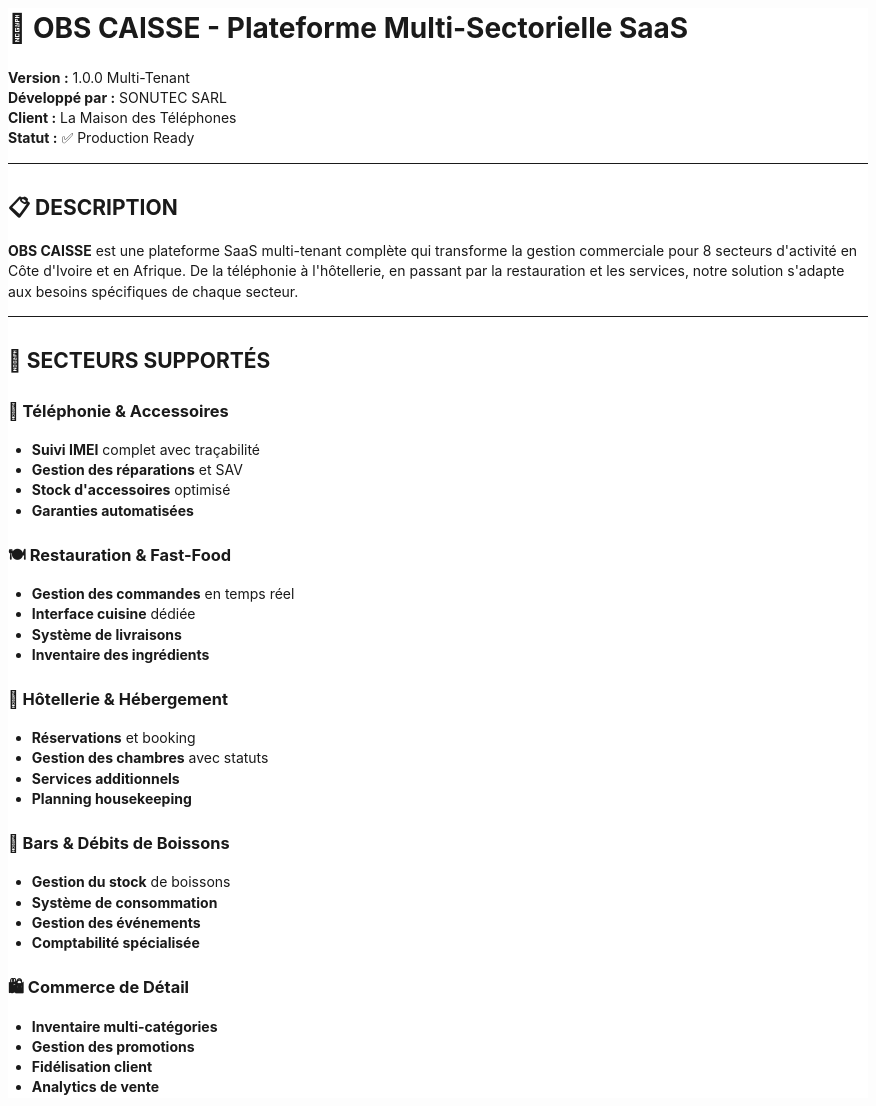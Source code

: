 # 🏪 OBS CAISSE - Plateforme Multi-Sectorielle SaaS

**Version :** 1.0.0 Multi-Tenant  
**Développé par :** SONUTEC SARL  
**Client :** La Maison des Téléphones  
**Statut :** ✅ Production Ready  

---

## 📋 DESCRIPTION

**OBS CAISSE** est une plateforme SaaS multi-tenant complète qui transforme la gestion commerciale pour 8 secteurs d'activité en Côte d'Ivoire et en Afrique. De la téléphonie à l'hôtellerie, en passant par la restauration et les services, notre solution s'adapte aux besoins spécifiques de chaque secteur.

---

## 🎯 SECTEURS SUPPORTÉS

### 📱 Téléphonie & Accessoires
- **Suivi IMEI** complet avec traçabilité
- **Gestion des réparations** et SAV
- **Stock d'accessoires** optimisé
- **Garanties automatisées**

### 🍽️ Restauration & Fast-Food
- **Gestion des commandes** en temps réel
- **Interface cuisine** dédiée
- **Système de livraisons**
- **Inventaire des ingrédients**

### 🏨 Hôtellerie & Hébergement
- **Réservations** et booking
- **Gestion des chambres** avec statuts
- **Services additionnels**
- **Planning housekeeping**

### 🍺 Bars & Débits de Boissons
- **Gestion du stock** de boissons
- **Système de consommation**
- **Gestion des événements**
- **Comptabilité spécialisée**

### 🛍️ Commerce de Détail
- **Inventaire multi-catégories**
- **Gestion des promotions**
- **Fidélisation client**
- **Analytics de vente**

